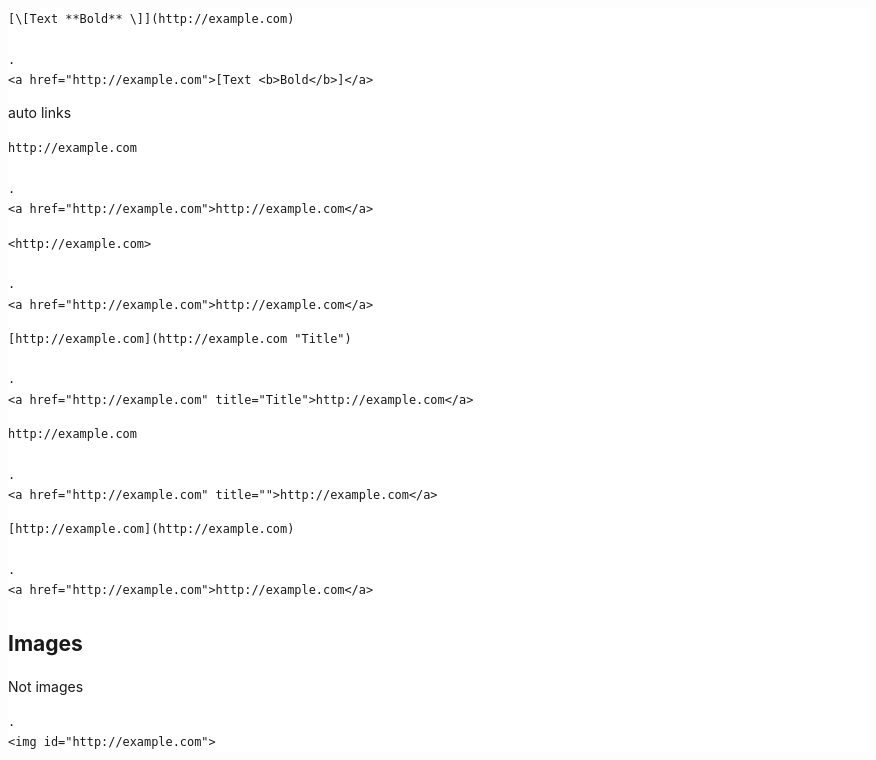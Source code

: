 
```````````````````````````````` example Links: 7
[\[Text **Bold** \]](http://example.com)

.
<a href="http://example.com">[Text <b>Bold</b>]</a>
````````````````````````````````


auto links

```````````````````````````````` example Links: 8
http://example.com

.
<a href="http://example.com">http://example.com</a>
````````````````````````````````


```````````````````````````````` example(Links: 9) options(wrap-autolinks)
<http://example.com>

.
<a href="http://example.com">http://example.com</a>
````````````````````````````````


```````````````````````````````` example Links: 10
[http://example.com](http://example.com "Title")

.
<a href="http://example.com" title="Title">http://example.com</a>
````````````````````````````````


```````````````````````````````` example Links: 11
http://example.com

.
<a href="http://example.com" title="">http://example.com</a>
````````````````````````````````


```````````````````````````````` example(Links: 12) options(no-autolinks)
[http://example.com](http://example.com)

.
<a href="http://example.com">http://example.com</a>
````````````````````````````````


## Images

Not images

```````````````````````````````` example Images: 1
.
<img id="http://example.com">
````````````````````````````````
